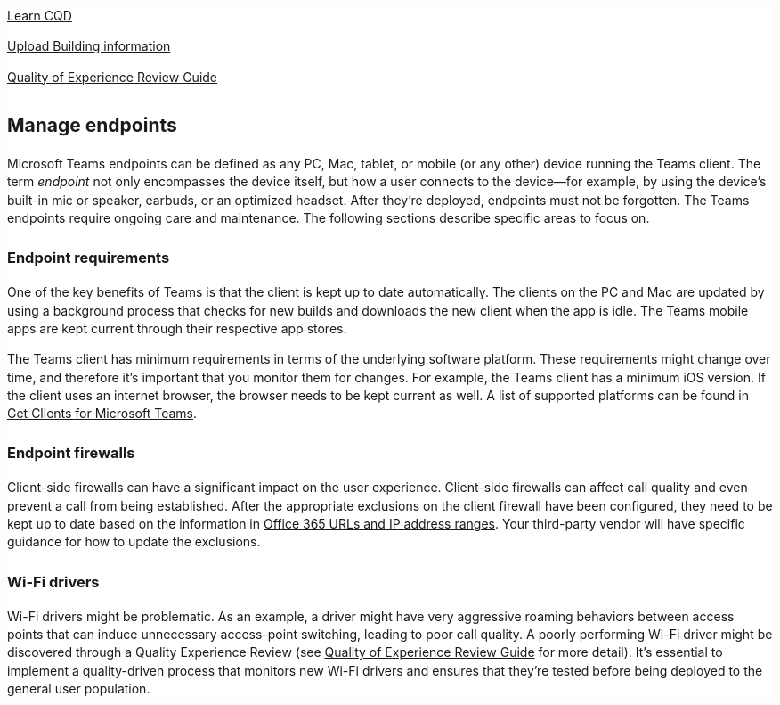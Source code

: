 [Learn
CQD](https://myadvisor.fasttrack.microsoft.com/CloudVoice/Academy?SOFTrainings=Leverage%20the%20Investigate%20Media%20Quality%20using%20CQD%20Videos)

[Upload Building
information](https://docs.microsoft.com/SkypeForBusiness/using-call-quality-in-your-organization/turning-on-and-using-call-quality-dashboard#upload-building-information)

[Quality of Experience Review Guide](https://aka.ms/qerguide)



## Manage endpoints

Microsoft Teams endpoints can be defined as any PC, Mac, tablet, or mobile (or
any other) device running the Teams client. The term *endpoint* not only
encompasses the device itself, but how a user connects to the device—for
example, by using the device’s built-in mic or speaker, earbuds, or an optimized
headset. After they’re deployed, endpoints must not be forgotten. The Teams
endpoints require ongoing care and maintenance. The following sections describe
specific areas to focus on.

### Endpoint requirements

One of the key benefits of Teams is that the client is kept up to date
automatically. The clients on the PC and Mac are updated by using a background
process that checks for new builds and downloads the new client when the app is
idle. The Teams mobile apps are kept current through their respective app
stores.

The Teams client has minimum requirements in terms of the underlying software
platform. These requirements might change over time, and therefore it’s
important that you monitor them for changes. For example, the Teams client has a
minimum iOS version. If the client uses an internet browser, the browser needs
to be kept current as well. A list of supported platforms can be found in [Get
Clients for Microsoft
Teams](https://docs.microsoft.com/microsoftteams/get-clients).

### Endpoint firewalls

Client-side firewalls can have a significant impact on the user experience.
Client-side firewalls can affect call quality and even prevent a call from being
established. After the appropriate exclusions on the client firewall have been
configured, they need to be kept up to date based on the information in [Office
365 URLs and IP address ranges](https://aka.ms/o365ips). Your third-party vendor
will have specific guidance for how to update the exclusions.

### Wi-Fi drivers

Wi-Fi drivers might be problematic. As an example, a driver might have very
aggressive roaming behaviors between access points that can induce unnecessary
access-point switching, leading to poor call quality. A poorly performing Wi-Fi
driver might be discovered through a Quality Experience Review (see [Quality of Experience Review Guide](https://aka.ms/qerguide) for more detail). It’s essential to
implement a quality-driven process that monitors new Wi-Fi drivers and ensures
that they’re tested before being deployed to the general user population.
